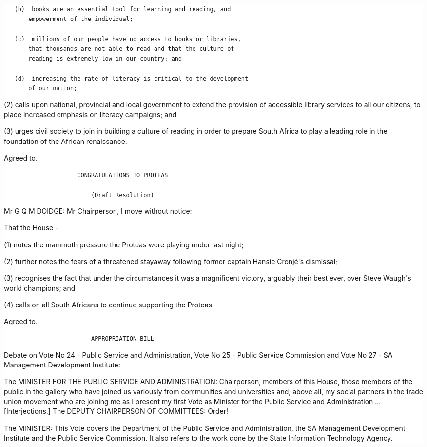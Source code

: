        (b)  books are an essential tool for learning and reading, and
           empowerment of the individual;

       (c)  millions of our people have no access to books or libraries,
           that thousands are not able to read and that the culture of
           reading is extremely low in our country; and

       (d)  increasing the rate of literacy is critical to the development
           of our nation;
  (2) calls upon national, provincial and local government to extend the
       provision of accessible library services to all our citizens, to
       place increased emphasis on literacy campaigns; and

  (3) urges civil society to join in building a culture of reading in order
       to prepare South Africa to play a leading role in the foundation of
       the African renaissance.

Agreed to.

                         CONGRATULATIONS TO PROTEAS

                             (Draft Resolution)

Mr G Q M DOIDGE: Mr Chairperson, I move without notice:


  That the House -


  (1) notes the mammoth pressure the Proteas were playing under last night;

  (2) further notes the fears of a threatened stayaway following former
       captain Hansie Cronjé's dismissal;

  (3) recognises the fact that under the circumstances it was a magnificent
       victory, arguably their best ever, over Steve Waugh's world
       champions; and

  (4) calls on all South Africans to continue supporting the Proteas.

Agreed to.

                             APPROPRIATION BILL

Debate on Vote No 24 - Public Service and Administration, Vote No 25 -
Public Service Commission and Vote No 27 - SA Management Development
Institute:

The MINISTER FOR THE PUBLIC SERVICE AND ADMINISTRATION: Chairperson,
members of this House, those members of the public in the gallery who have
joined us variously from communities and universities and, above all, my
social partners in the trade union movement who are joining me as I present
my first Vote as Minister for the Public Service and Administration ...
[Interjections.]
The DEPUTY CHAIRPERSON OF COMMITTEES: Order!

The MINISTER: This Vote covers the Department of the Public Service and
Administration, the SA Management Development Institute and the Public
Service Commission. It also refers to the work done by the State
Information Technology Agency.
